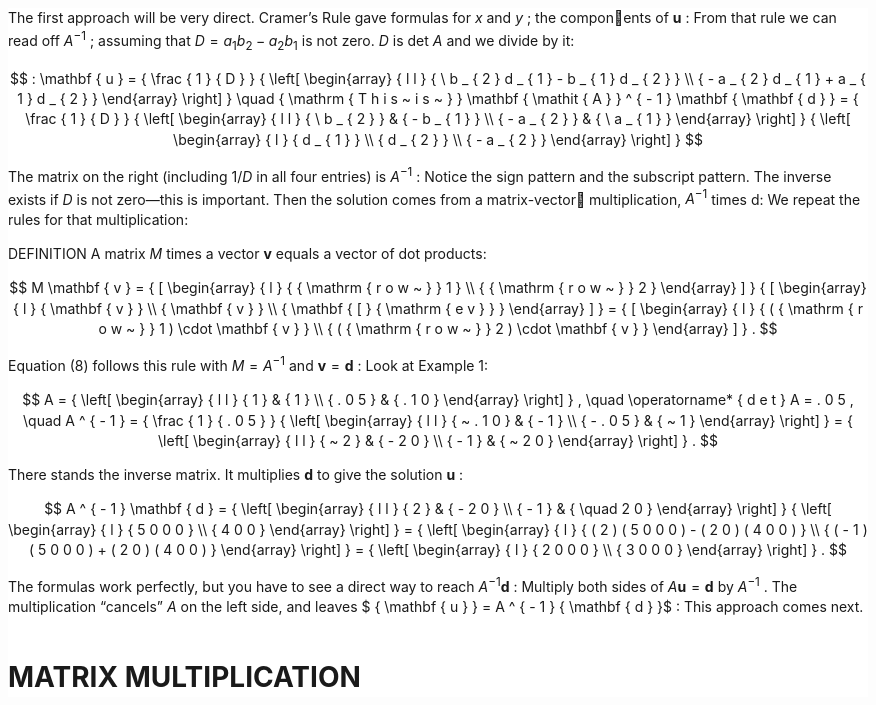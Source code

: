 The first approach will be very direct. Cramer’s Rule gave formulas for $x$ and $y$ ; the components of $\mathbf { u }$ : From that rule we can read off $A ^ { - 1 }$ ; assuming that $D = a _ { 1 } b _ { 2 } - a _ { 2 } b _ { 1 }$ is not zero. $D$ is det $A$ and we divide by it:

$$
: \mathbf { u } = { \frac { 1 } { D } } { \left[ \begin{array} { l l } { \ b _ { 2 } d _ { 1 } - b _ { 1 } d _ { 2 } } \\ { - a _ { 2 } d _ { 1 } + a _ { 1 } d _ { 2 } } \end{array} \right] } \quad { \mathrm { T h i s ~ i s ~ } } \mathbf { \mathit { A } } ^ { - 1 } \mathbf { \mathbf { d } } = { \frac { 1 } { D } } { \left[ \begin{array} { l l } { \ b _ { 2 } } & { - b _ { 1 } } \\ { - a _ { 2 } } & { \ a _ { 1 } } \end{array} \right] } { \left[ \begin{array} { l } { d _ { 1 } } \\ { d _ { 2 } } \\ { - a _ { 2 } } \end{array} \right] }
$$

The matrix on the right (including $1 / D$ in all four entries) is $A ^ { - 1 }$ : Notice the sign pattern and the subscript pattern. The inverse exists if $D$ is not zero—this is important. Then the solution comes from a matrix-vector multiplication, $A ^ { - 1 }$ times d: We repeat the rules for that multiplication:

DEFINITION A matrix $M$ times a vector $\mathbf { v }$ equals a vector of dot products:

$$
M \mathbf { v } = { [ \begin{array} { l } { { \mathrm { r o w ~ } } 1 } \\ { { \mathrm { r o w ~ } } 2 } \end{array} ] } { [ \begin{array} { l } { \mathbf { v } } \\ { \mathbf { v } } \\ { \mathbf { [ } { \mathrm { e v } } } \end{array} ] } = { [ \begin{array} { l } { ( { \mathrm { r o w ~ } } 1 ) \cdot \mathbf { v } } \\ { ( { \mathrm { r o w ~ } } 2 ) \cdot \mathbf { v } } \end{array} ] } .
$$

Equation (8) follows this rule with $M = A ^ { - 1 }$ and $\mathbf { v } = \mathbf { d }$ : Look at Example 1:

$$
A = { \left[ \begin{array} { l l } { 1 } & { 1 } \\ { . 0 5 } & { . 1 0 } \end{array} \right] } , \quad \operatorname* { d e t } A = . 0 5 , \quad A ^ { - 1 } = { \frac { 1 } { . 0 5 } } { \left[ \begin{array} { l l } { ~ . 1 0 } & { - 1 } \\ { - . 0 5 } & { ~ 1 } \end{array} \right] } = { \left[ \begin{array} { l l } { ~ 2 } & { - 2 0 } \\ { - 1 } & { ~ 2 0 } \end{array} \right] } .
$$

There stands the inverse matrix. It multiplies $\mathbf { d }$ to give the solution $\mathbf { u }$ :

$$
A ^ { - 1 } \mathbf { d } = { \left[ \begin{array} { l l } { 2 } & { - 2 0 } \\ { - 1 } & { \quad 2 0 } \end{array} \right] } { \left[ \begin{array} { l } { 5 0 0 0 } \\ { 4 0 0 } \end{array} \right] } = { \left[ \begin{array} { l } { ( 2 ) ( 5 0 0 0 ) - ( 2 0 ) ( 4 0 0 ) } \\ { ( - 1 ) ( 5 0 0 0 ) + ( 2 0 ) ( 4 0 0 ) } \end{array} \right] } = { \left[ \begin{array} { l } { 2 0 0 0 } \\ { 3 0 0 0 } \end{array} \right] } .
$$

The formulas work perfectly, but you have to see a direct way to reach $A ^ { - 1 } \mathbf { d }$ : Multiply both sides of $\scriptstyle A \mathbf { u } = \mathbf { d }$ by $A ^ { - 1 }$ . The multiplication “cancels” $A$ on the left side, and leaves $ { \mathbf { u } } = A ^ { - 1 }  { \mathbf { d } }$ : This approach comes next.

# MATRIX MULTIPLICATION
